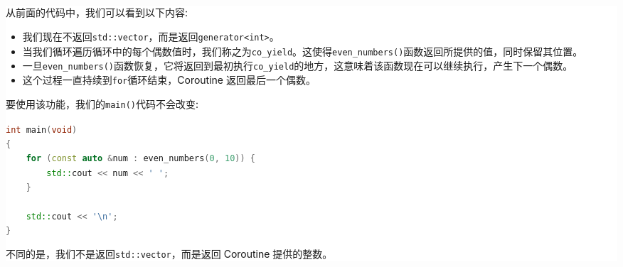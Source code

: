 从前面的代码中，我们可以看到以下内容:

*   我们现在不返回`std::vector`，而是返回`generator<int>`。
*   当我们循环遍历循环中的每个偶数值时，我们称之为`co_yield`。这使得`even_numbers()`函数返回所提供的值，同时保留其位置。
*   一旦`even_numbers()`函数恢复，它将返回到最初执行`co_yield`的地方，这意味着该函数现在可以继续执行，产生下一个偶数。
*   这个过程一直持续到`for`循环结束，Coroutine 返回最后一个偶数。

要使用该功能，我们的`main()`代码不会改变:

```cpp
int main(void)
{
    for (const auto &num : even_numbers(0, 10)) {
        std::cout << num << ' ';
    }

    std::cout << '\n';
}
```

不同的是，我们不是返回`std::vector`，而是返回 Coroutine 提供的整数。